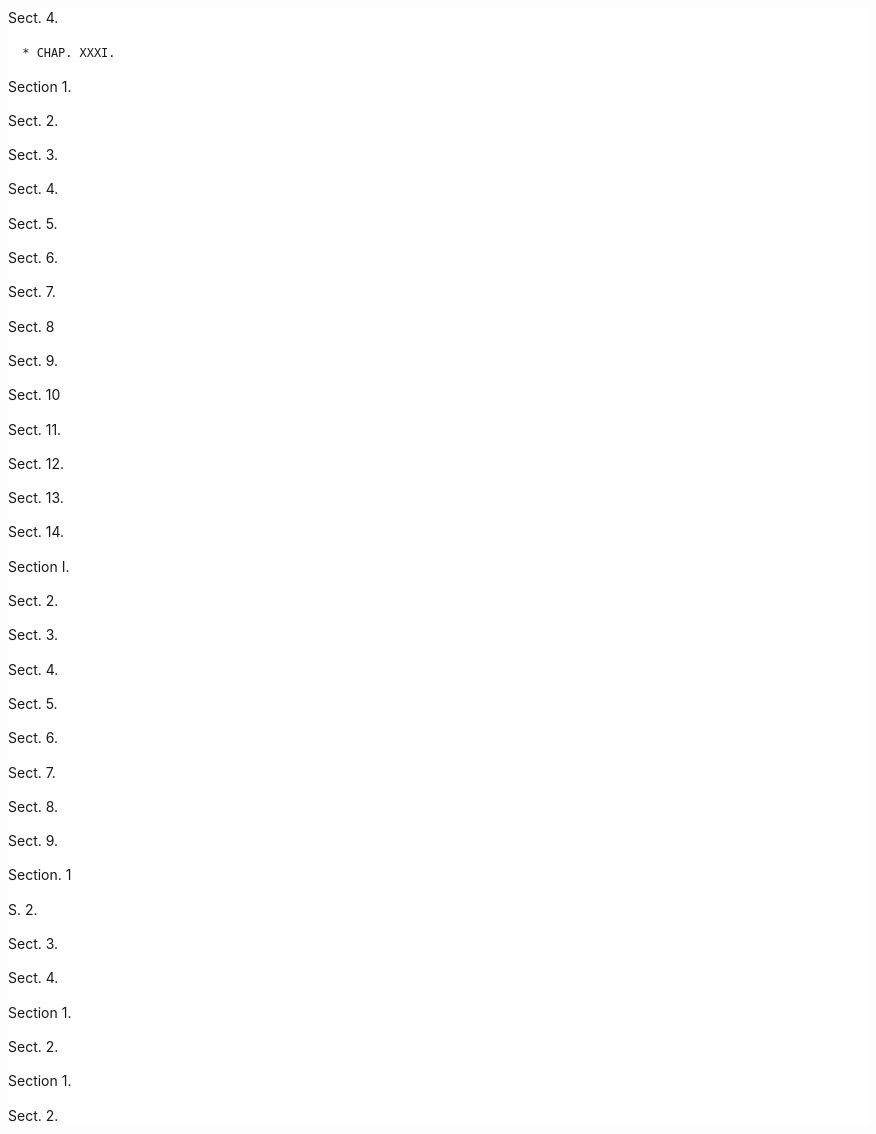 Sect. 4.

      * CHAP. XXXI.

Section 1.

Sect. 2.

Sect. 3.

Sect. 4.

Sect. 5.

Sect. 6.

Sect. 7.

Sect. 8

Sect. 9.

Sect. 10

Sect. 11.

Sect. 12.

Sect. 13.

Sect. 14.

Section I.

Sect. 2.

Sect. 3.

Sect. 4.

Sect. 5.

Sect. 6.

Sect. 7.

Sect. 8.

Sect. 9.

Section. 1

S. 2.

Sect. 3.

Sect. 4.

Section 1.

Sect. 2.

Section 1.

Sect. 2.
